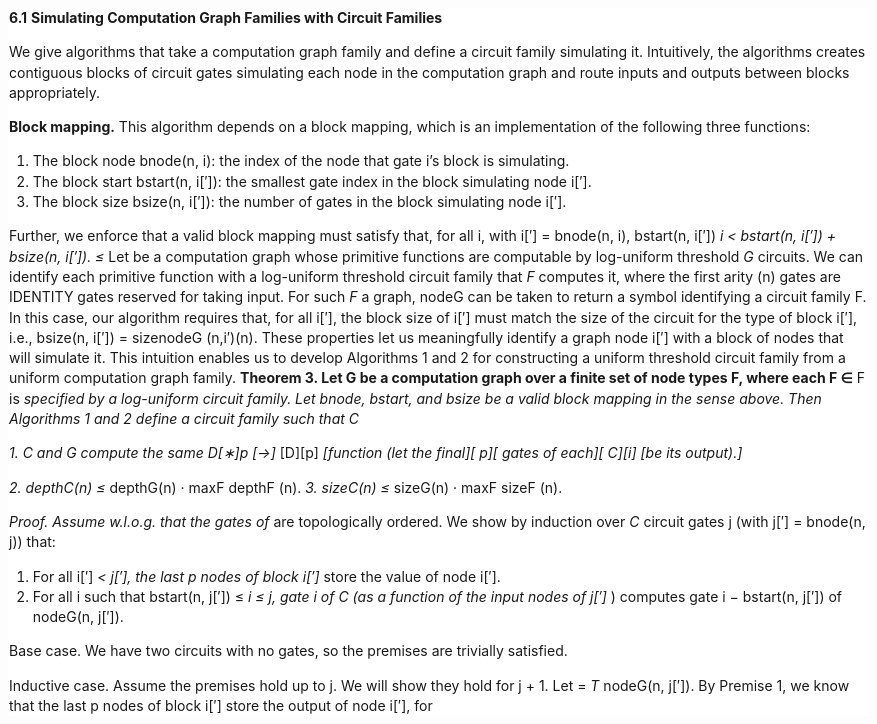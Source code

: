 
**6.1** **Simulating Computation Graph Families with Circuit Families**

We give algorithms that take a computation graph family and define a circuit family simulating it.
Intuitively, the algorithms creates contiguous blocks of circuit gates simulating each node in the
computation graph and route inputs and outputs between blocks appropriately.

**Block mapping.** This algorithm depends on a block mapping, which is an implementation of the
following three functions:

1. The block node bnode(n, i): the index of the node that gate i’s block is simulating.
2. The block start bstart(n, i[′]): the smallest gate index in the block simulating node i[′].
3. The block size bsize(n, i[′]): the number of gates in the block simulating node i[′].

Further, we enforce that a valid block mapping must satisfy that, for all i, with i[′] = bnode(n, i),
bstart(n, i[′]) _i < bstart(n, i[′]) + bsize(n, i[′])._
_≤_
Let be a computation graph whose primitive functions are computable by log-uniform threshold
_G_
circuits. We can identify each primitive function with a log-uniform threshold circuit family that
_F_
computes it, where the first arity (n) gates are IDENTITY gates reserved for taking input. For such
_F_
a graph, nodeG can be taken to return a symbol identifying a circuit family F. In this case, our
algorithm requires that, for all i[′], the block size of i[′] must match the size of the circuit for the type of
block i[′], i.e., bsize(n, i[′]) = sizenodeG (n,i′)(n). These properties let us meaningfully identify a graph
node i[′] with a block of nodes that will simulate it. This intuition enables us to develop Algorithms 1
and 2 for constructing a uniform threshold circuit family from a uniform computation graph family.
**Theorem 3. Let G be a computation graph over a finite set of node types F, where each F ∈** F is
_specified by a log-uniform circuit family. Let bnode, bstart, and bsize be a valid block mapping in_
_the sense above. Then Algorithms 1 and 2 define a circuit family_ _such that_
_C_

_1. C and G compute the same D[∗]p_ _[→]_ [D][p] _[function (let the final][ p][ gates of each][ C][i]_ _[be its output).]_

_2. depthC(n) ≤_ depthG(n) · maxF depthF (n).
_3. sizeC(n) ≤_ sizeG(n) · maxF sizeF (n).

_Proof. Assume w.l.o.g. that the gates of_ are topologically ordered. We show by induction over
_C_
circuit gates j (with j[′] = bnode(n, j)) that:

1. For all i[′] _< j[′], the last p nodes of block i[′]_ store the value of node i[′].
2. For all i such that bstart(n, j[′]) ≤ _i ≤_ _j, gate i of C (as a function of the input nodes of j[′]_ )
computes gate i − bstart(n, j[′]) of nodeG(n, j[′]).

Base case. We have two circuits with no gates, so the premises are trivially satisfied.

Inductive case. Assume the premises hold up to j. We will show they hold for j + 1. Let =
_T_
nodeG(n, j[′]). By Premise 1, we know that the last p nodes of block i[′] store the output of node i[′], for
